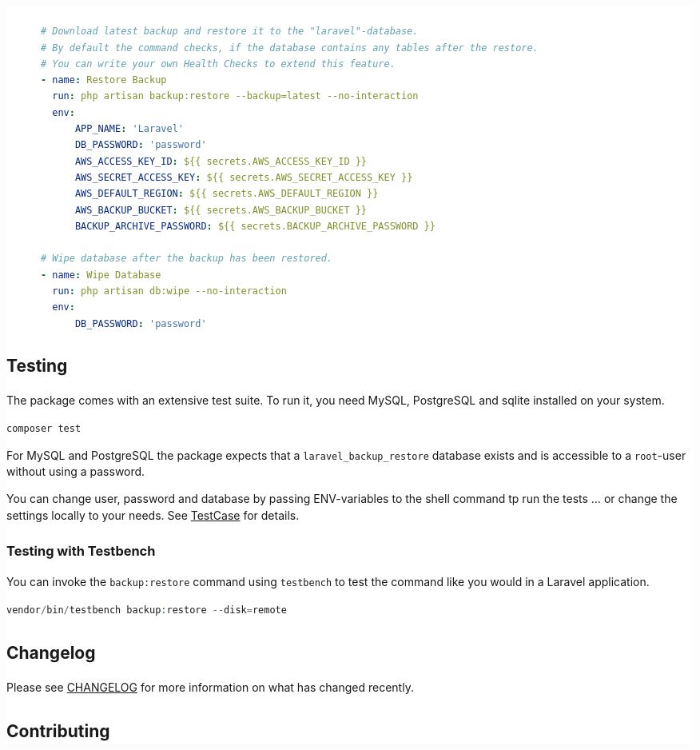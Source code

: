 ```yml

      # Download latest backup and restore it to the "laravel"-database.
      # By default the command checks, if the database contains any tables after the restore. 
      # You can write your own Health Checks to extend this feature.
      - name: Restore Backup
        run: php artisan backup:restore --backup=latest --no-interaction
        env:
            APP_NAME: 'Laravel'
            DB_PASSWORD: 'password'
            AWS_ACCESS_KEY_ID: ${{ secrets.AWS_ACCESS_KEY_ID }}
            AWS_SECRET_ACCESS_KEY: ${{ secrets.AWS_SECRET_ACCESS_KEY }}
            AWS_DEFAULT_REGION: ${{ secrets.AWS_DEFAULT_REGION }}
            AWS_BACKUP_BUCKET: ${{ secrets.AWS_BACKUP_BUCKET }}
            BACKUP_ARCHIVE_PASSWORD: ${{ secrets.BACKUP_ARCHIVE_PASSWORD }}

      # Wipe database after the backup has been restored.
      - name: Wipe Database
        run: php artisan db:wipe --no-interaction
        env:
            DB_PASSWORD: 'password'
```

## Testing

The package comes with an extensive test suite.
To run it, you need MySQL, PostgreSQL and sqlite installed on your system.

```bash
composer test
```

For MySQL and PostgreSQL the package expects that a `laravel_backup_restore` database exists and is accessible to a `root`-user without using a password.

You can change user, password and database by passing ENV-variables to the shell command tp run the tests … or change the settings locally to your needs. See [TestCase](https://github.com/stefanzweifel/laravel-backup-restore/blob/main/tests/TestCase.php) for details.

### Testing with Testbench

You can invoke the `backup:restore` command using `testbench` to test the command like you would in a Laravel application. 

```php
vendor/bin/testbench backup:restore --disk=remote
```

## Changelog

Please see [CHANGELOG](CHANGELOG.md) for more information on what has changed recently.

## Contributing
